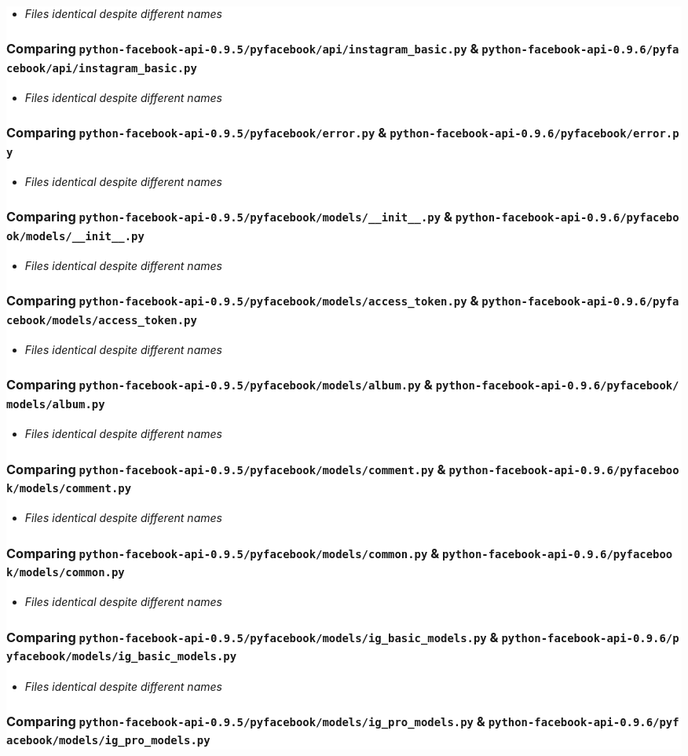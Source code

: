  * *Files identical despite different names*

### Comparing `python-facebook-api-0.9.5/pyfacebook/api/instagram_basic.py` & `python-facebook-api-0.9.6/pyfacebook/api/instagram_basic.py`

 * *Files identical despite different names*

### Comparing `python-facebook-api-0.9.5/pyfacebook/error.py` & `python-facebook-api-0.9.6/pyfacebook/error.py`

 * *Files identical despite different names*

### Comparing `python-facebook-api-0.9.5/pyfacebook/models/__init__.py` & `python-facebook-api-0.9.6/pyfacebook/models/__init__.py`

 * *Files identical despite different names*

### Comparing `python-facebook-api-0.9.5/pyfacebook/models/access_token.py` & `python-facebook-api-0.9.6/pyfacebook/models/access_token.py`

 * *Files identical despite different names*

### Comparing `python-facebook-api-0.9.5/pyfacebook/models/album.py` & `python-facebook-api-0.9.6/pyfacebook/models/album.py`

 * *Files identical despite different names*

### Comparing `python-facebook-api-0.9.5/pyfacebook/models/comment.py` & `python-facebook-api-0.9.6/pyfacebook/models/comment.py`

 * *Files identical despite different names*

### Comparing `python-facebook-api-0.9.5/pyfacebook/models/common.py` & `python-facebook-api-0.9.6/pyfacebook/models/common.py`

 * *Files identical despite different names*

### Comparing `python-facebook-api-0.9.5/pyfacebook/models/ig_basic_models.py` & `python-facebook-api-0.9.6/pyfacebook/models/ig_basic_models.py`

 * *Files identical despite different names*

### Comparing `python-facebook-api-0.9.5/pyfacebook/models/ig_pro_models.py` & `python-facebook-api-0.9.6/pyfacebook/models/ig_pro_models.py`
